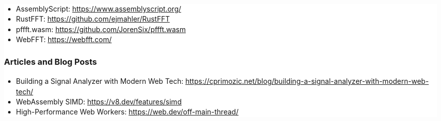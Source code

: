 - AssemblyScript: https://www.assemblyscript.org/
- RustFFT: https://github.com/ejmahler/RustFFT
- pffft.wasm: https://github.com/JorenSix/pffft.wasm
- WebFFT: https://webfft.com/

### Articles and Blog Posts

- Building a Signal Analyzer with Modern Web Tech: https://cprimozic.net/blog/building-a-signal-analyzer-with-modern-web-tech/
- WebAssembly SIMD: https://v8.dev/features/simd
- High-Performance Web Workers: https://web.dev/off-main-thread/
